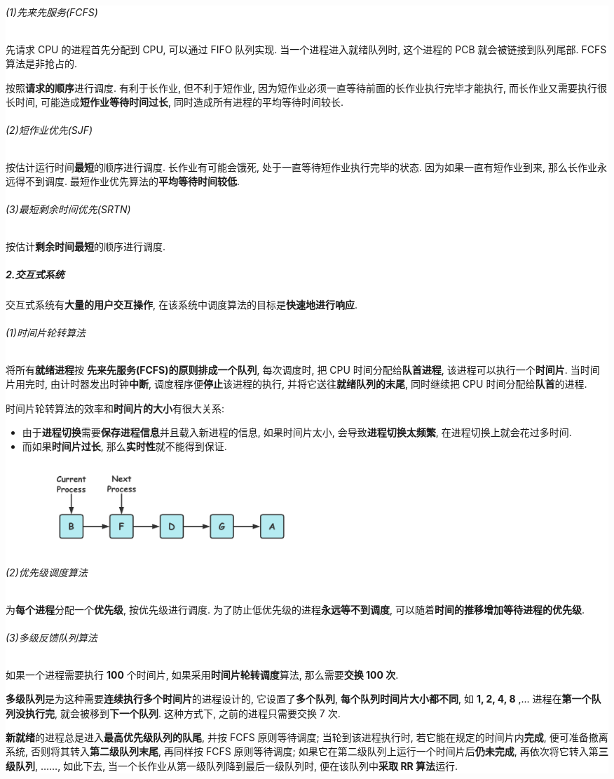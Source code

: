 ###### (1)先来先服务(FCFS)

先请求 CPU 的进程首先分配到 CPU, 可以通过 FIFO 队列实现. 当一个进程进入就绪队列时, 这个进程的 PCB 就会被链接到队列尾部. FCFS 算法是非抢占的. 

按照**请求的顺序**进行调度. 有利于长作业, 但不利于短作业, 因为短作业必须一直等待前面的长作业执行完毕才能执行, 而长作业又需要执行很长时间, 可能造成**短作业等待时间过长**, 同时造成所有进程的平均等待时间较长. 

###### (2)短作业优先(SJF)

按估计运行时间**最短**的顺序进行调度. 长作业有可能会饿死, 处于一直等待短作业执行完毕的状态. 因为如果一直有短作业到来, 那么长作业永远得不到调度. 最短作业优先算法的**平均等待时间较低**. 

###### (3)最短剩余时间优先(SRTN)

按估计**剩余时间最短**的顺序进行调度. 

##### 2.交互式系统

交互式系统有**大量的用户交互操作**, 在该系统中调度算法的目标是**快速地进行响应**. 

###### (1)时间片轮转算法

将所有**就绪进程**按 **先来先服务(FCFS)**的原则排成一个**队列**, 每次调度时, 把 CPU 时间分配给**队首进程**, 该进程可以执行一个**时间片**. 当时间片用完时, 由计时器发出时钟**中断**, 调度程序便**停止**该进程的执行, 并将它送往**就绪队列的末尾**, 同时继续把 CPU 时间分配给**队首**的进程. 

时间片轮转算法的效率和**时间片的大小**有很大关系: 

- 由于**进程切换**需要**保存进程信息**并且载入新进程的信息, 如果时间片太小, 会导致**进程切换太频繁**, 在进程切换上就会花过多时间. 
- 而如果**时间片过长**, 那么**实时性**就不能得到保证. 

<img src="assets/image-20220528144847484.png" alt="image-20220528144847484" style="zoom:45%;" />

###### (2)优先级调度算法

为**每个进程**分配一个**优先级**, 按优先级进行调度. 为了防止低优先级的进程**永远等不到调度**, 可以随着**时间的推移增加等待进程的优先级**. 

###### (3)多级反馈队列算法

如果一个进程需要执行 **100** 个时间片, 如果采用**时间片轮转调度**算法, 那么需要**交换 100 次**. 

**多级队列**是为这种需要**连续执行多个时间片**的进程设计的, 它设置了**多个队列**, **每个队列时间片大小都不同**, 如 **1, 2, 4, 8** ,... 进程在**第一个队列没执行完**, 就会被移到**下一个队列**. 这种方式下, 之前的进程只需要交换 7 次. 

**新就绪**的进程总是进入**最高优先级队列的队尾**, 并按 FCFS 原则等待调度; 当轮到该进程执行时, 若它能在规定的时间片内**完成**, 便可准备撤离系统, 否则将其转入**第二级队列末尾**, 再同样按 FCFS 原则等待调度; 如果它在第二级队列上运行一个时间片后**仍未完成**, 再依次将它转入第**三级队列**, ……, 如此下去, 当一个长作业从第一级队列降到最后一级队列时, 便在该队列中**采取 RR 算法**运行. 
